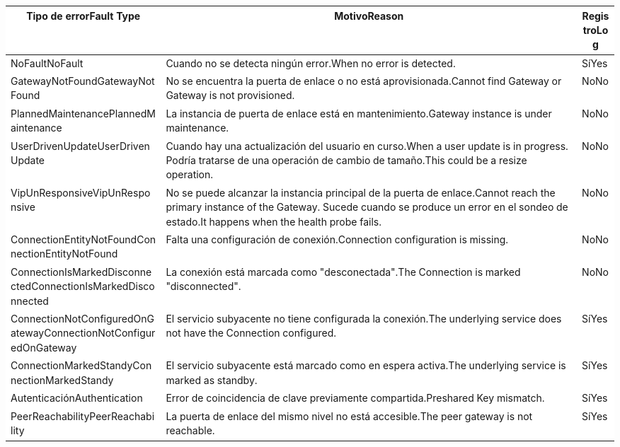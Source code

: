 | <span data-ttu-id="a1eff-166">Tipo de error</span><span class="sxs-lookup"><span data-stu-id="a1eff-166">Fault Type</span></span> | <span data-ttu-id="a1eff-167">Motivo</span><span class="sxs-lookup"><span data-stu-id="a1eff-167">Reason</span></span> | <span data-ttu-id="a1eff-168">Registro</span><span class="sxs-lookup"><span data-stu-id="a1eff-168">Log</span></span>|
|---|---|---|
| <span data-ttu-id="a1eff-169">NoFault</span><span class="sxs-lookup"><span data-stu-id="a1eff-169">NoFault</span></span> | <span data-ttu-id="a1eff-170">Cuando no se detecta ningún error.</span><span class="sxs-lookup"><span data-stu-id="a1eff-170">When no error is detected.</span></span> |<span data-ttu-id="a1eff-171">Sí</span><span class="sxs-lookup"><span data-stu-id="a1eff-171">Yes</span></span>|
| <span data-ttu-id="a1eff-172">GatewayNotFound</span><span class="sxs-lookup"><span data-stu-id="a1eff-172">GatewayNotFound</span></span> | <span data-ttu-id="a1eff-173">No se encuentra la puerta de enlace o no está aprovisionada.</span><span class="sxs-lookup"><span data-stu-id="a1eff-173">Cannot find Gateway or Gateway is not provisioned.</span></span> |<span data-ttu-id="a1eff-174">No</span><span class="sxs-lookup"><span data-stu-id="a1eff-174">No</span></span>|
| <span data-ttu-id="a1eff-175">PlannedMaintenance</span><span class="sxs-lookup"><span data-stu-id="a1eff-175">PlannedMaintenance</span></span> | <span data-ttu-id="a1eff-176">La instancia de puerta de enlace está en mantenimiento.</span><span class="sxs-lookup"><span data-stu-id="a1eff-176">Gateway instance is under maintenance.</span></span>  |<span data-ttu-id="a1eff-177">No</span><span class="sxs-lookup"><span data-stu-id="a1eff-177">No</span></span>|
| <span data-ttu-id="a1eff-178">UserDrivenUpdate</span><span class="sxs-lookup"><span data-stu-id="a1eff-178">UserDrivenUpdate</span></span> | <span data-ttu-id="a1eff-179">Cuando hay una actualización del usuario en curso.</span><span class="sxs-lookup"><span data-stu-id="a1eff-179">When a user update is in progress.</span></span> <span data-ttu-id="a1eff-180">Podría tratarse de una operación de cambio de tamaño.</span><span class="sxs-lookup"><span data-stu-id="a1eff-180">This could be a resize operation.</span></span>  | <span data-ttu-id="a1eff-181">No</span><span class="sxs-lookup"><span data-stu-id="a1eff-181">No</span></span> |
| <span data-ttu-id="a1eff-182">VipUnResponsive</span><span class="sxs-lookup"><span data-stu-id="a1eff-182">VipUnResponsive</span></span> | <span data-ttu-id="a1eff-183">No se puede alcanzar la instancia principal de la puerta de enlace.</span><span class="sxs-lookup"><span data-stu-id="a1eff-183">Cannot reach the primary instance of the Gateway.</span></span> <span data-ttu-id="a1eff-184">Sucede cuando se produce un error en el sondeo de estado.</span><span class="sxs-lookup"><span data-stu-id="a1eff-184">It happens when the health probe fails.</span></span> | <span data-ttu-id="a1eff-185">No</span><span class="sxs-lookup"><span data-stu-id="a1eff-185">No</span></span> |
| <span data-ttu-id="a1eff-186">ConnectionEntityNotFound</span><span class="sxs-lookup"><span data-stu-id="a1eff-186">ConnectionEntityNotFound</span></span> | <span data-ttu-id="a1eff-187">Falta una configuración de conexión.</span><span class="sxs-lookup"><span data-stu-id="a1eff-187">Connection configuration is missing.</span></span> | <span data-ttu-id="a1eff-188">No</span><span class="sxs-lookup"><span data-stu-id="a1eff-188">No</span></span> |
| <span data-ttu-id="a1eff-189">ConnectionIsMarkedDisconnected</span><span class="sxs-lookup"><span data-stu-id="a1eff-189">ConnectionIsMarkedDisconnected</span></span> | <span data-ttu-id="a1eff-190">La conexión está marcada como "desconectada".</span><span class="sxs-lookup"><span data-stu-id="a1eff-190">The Connection is marked "disconnected".</span></span> |<span data-ttu-id="a1eff-191">No</span><span class="sxs-lookup"><span data-stu-id="a1eff-191">No</span></span>|
| <span data-ttu-id="a1eff-192">ConnectionNotConfiguredOnGateway</span><span class="sxs-lookup"><span data-stu-id="a1eff-192">ConnectionNotConfiguredOnGateway</span></span> | <span data-ttu-id="a1eff-193">El servicio subyacente no tiene configurada la conexión.</span><span class="sxs-lookup"><span data-stu-id="a1eff-193">The underlying service does not have the Connection configured.</span></span> | <span data-ttu-id="a1eff-194">Sí</span><span class="sxs-lookup"><span data-stu-id="a1eff-194">Yes</span></span> |
| <span data-ttu-id="a1eff-195">ConnectionMarkedStandy</span><span class="sxs-lookup"><span data-stu-id="a1eff-195">ConnectionMarkedStandy</span></span> | <span data-ttu-id="a1eff-196">El servicio subyacente está marcado como en espera activa.</span><span class="sxs-lookup"><span data-stu-id="a1eff-196">The underlying service is marked as standby.</span></span>| <span data-ttu-id="a1eff-197">Sí</span><span class="sxs-lookup"><span data-stu-id="a1eff-197">Yes</span></span>|
| <span data-ttu-id="a1eff-198">Autenticación</span><span class="sxs-lookup"><span data-stu-id="a1eff-198">Authentication</span></span> | <span data-ttu-id="a1eff-199">Error de coincidencia de clave previamente compartida.</span><span class="sxs-lookup"><span data-stu-id="a1eff-199">Preshared Key mismatch.</span></span> | <span data-ttu-id="a1eff-200">Sí</span><span class="sxs-lookup"><span data-stu-id="a1eff-200">Yes</span></span>|
| <span data-ttu-id="a1eff-201">PeerReachability</span><span class="sxs-lookup"><span data-stu-id="a1eff-201">PeerReachability</span></span> | <span data-ttu-id="a1eff-202">La puerta de enlace del mismo nivel no está accesible.</span><span class="sxs-lookup"><span data-stu-id="a1eff-202">The peer gateway is not reachable.</span></span> | <span data-ttu-id="a1eff-203">Sí</span><span class="sxs-lookup"><span data-stu-id="a1eff-203">Yes</span></span>|